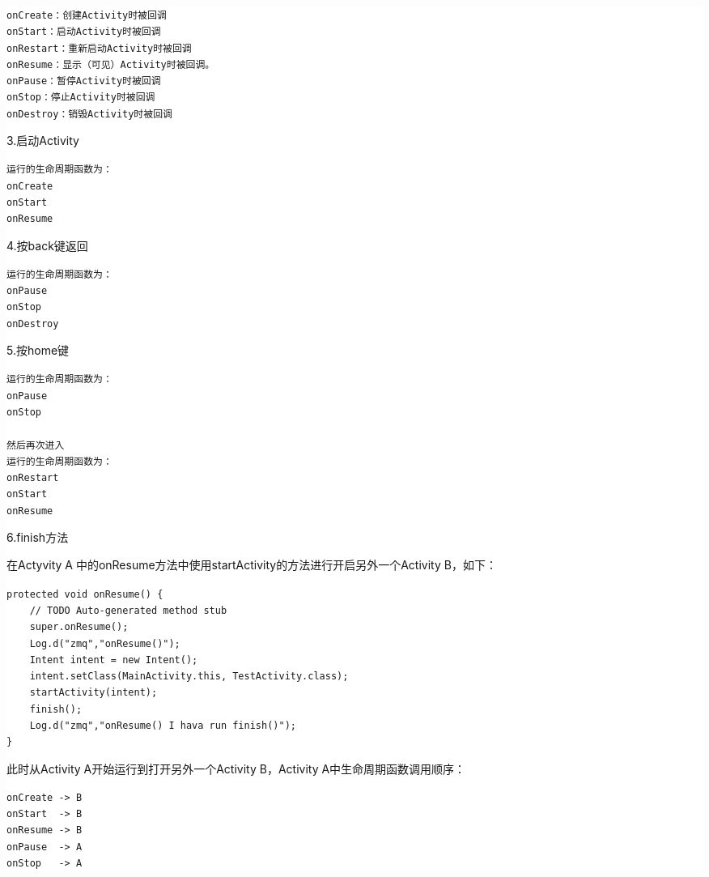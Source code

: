 	onCreate：创建Activity时被回调
	onStart：启动Activity时被回调
	onRestart：重新启动Activity时被回调
	onResume：显示（可见）Activity时被回调。
	onPause：暂停Activity时被回调
	onStop：停止Activity时被回调
	onDestroy：销毁Activity时被回调

3.启动Activity

	运行的生命周期函数为：
	onCreate
	onStart
	onResume

4.按back键返回

	运行的生命周期函数为：
	onPause
	onStop
	onDestroy

5.按home键

	运行的生命周期函数为：
	onPause
	onStop
	
	然后再次进入
	运行的生命周期函数为：
	onRestart
	onStart
	onResume

6.finish方法

在Actyvity A 中的onResume方法中使用startActivity的方法进行开启另外一个Activity B，如下：

	protected void onResume() {
		// TODO Auto-generated method stub
		super.onResume();
		Log.d("zmq","onResume()");
		Intent intent = new Intent();
		intent.setClass(MainActivity.this, TestActivity.class);
		startActivity(intent);
		finish();
		Log.d("zmq","onResume() I hava run finish()");
	}

此时从Activity A开始运行到打开另外一个Activity B，Activity A中生命周期函数调用顺序：

	onCreate -> B
	onStart  -> B
	onResume -> B
	onPause  -> A
	onStop   -> A
